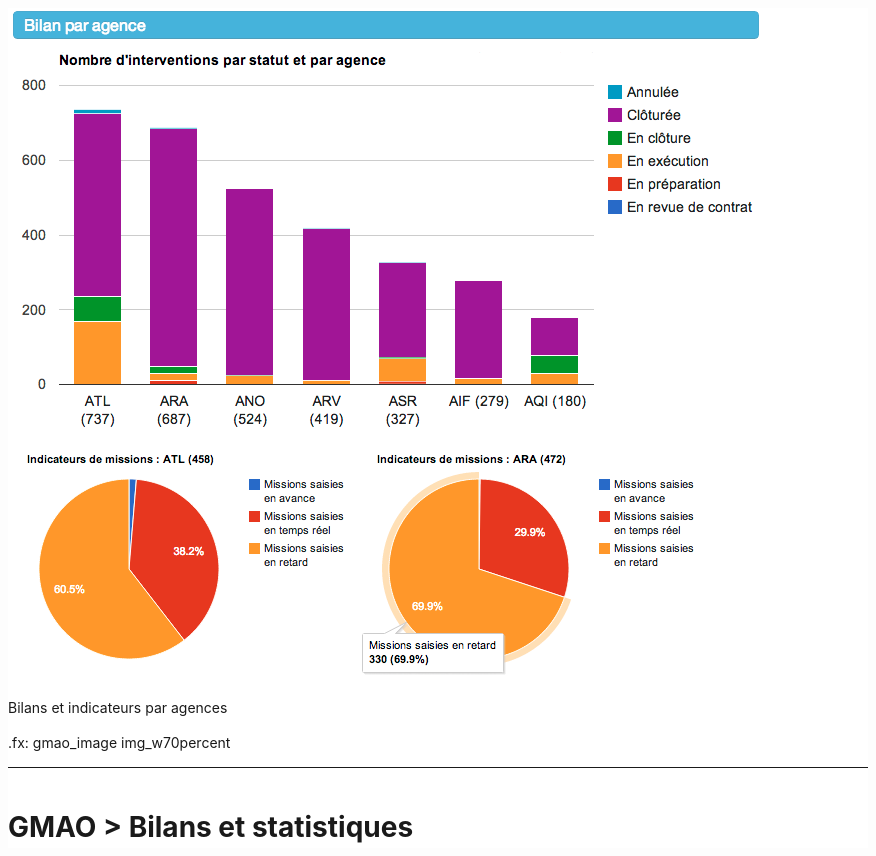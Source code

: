 ![GMAO : Bilans et indicateurs par agences](images/screenshots/15-bilans-1.png)
<div class="img_legend">Bilans et indicateurs par agences</div>

.fx: gmao_image img_w70percent

--------------------------------------------------------------------------------

# GMAO > Bilans et statistiques
